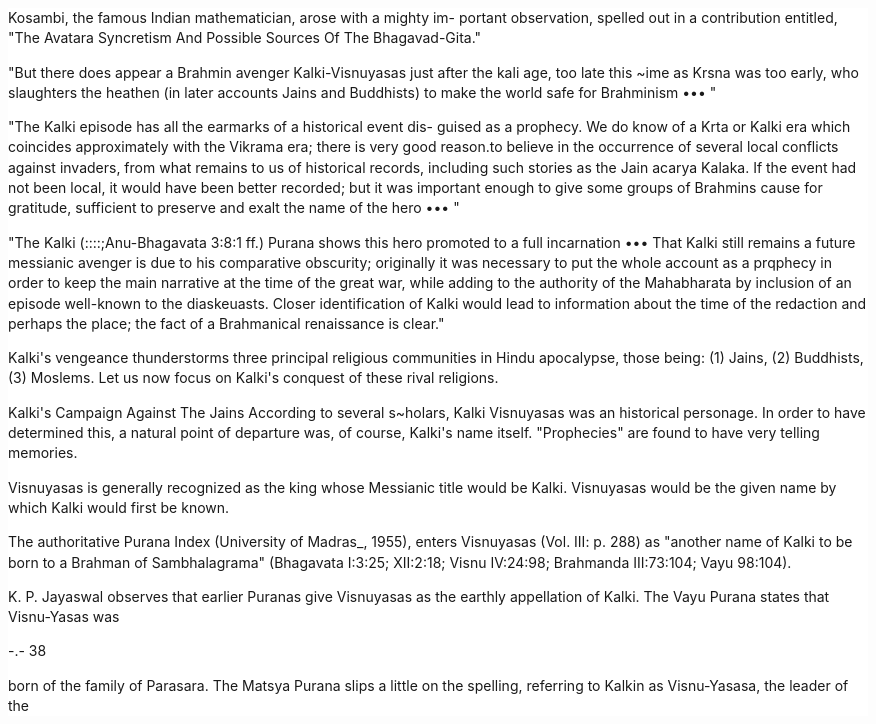 Kosambi, the famous Indian mathematician, arose with a mighty im-
portant observation, spelled out in a contribution entitled, "The Avatara
Syncretism And Possible Sources Of The Bhagavad-Gita."

"But there does appear a Brahmin avenger Kalki-Visnuyasas just after
the kali age, too late this    ~ime   as Krsna was too early, who slaughters
the heathen (in later accounts Jains and Buddhists) to make the world safe
for Brahminism ••• "

"The Kalki episode has all the earmarks of a historical event dis-
guised as a prophecy.    We do know of a Krta or Kalki era which coincides
approximately with the Vikrama era; there is very good reason.to believe
in the occurrence of several local conflicts against invaders, from what
remains to us of historical records, including such stories as the Jain
acarya Kalaka.     If the event had not been local, it would have been better
recorded; but it was important enough to give some groups of Brahmins
cause for gratitude, sufficient to preserve and exalt the name of the
hero ••• "

"The Kalki (::::;Anu-Bhagavata 3:8:1 ff.) Purana shows this hero
promoted to a full incarnation ••• That Kalki still remains a future
messianic avenger is due to his comparative obscurity; originally it
was necessary to put the whole account as a prqphecy in order to keep the
main narrative at the time of the great war, while adding to the authority
of the Mahabharata by inclusion of an episode well-known to the
diaskeuasts.     Closer identification of Kalki would lead to information
about the time of the redaction and perhaps the place; the fact of a
Brahmanical renaissance is clear."

Kalki's vengeance thunderstorms three principal religious communities
in Hindu apocalypse, those being: (1) Jains, (2) Buddhists, (3) Moslems.
Let us now focus on Kalki's conquest of these rival religions.

Kalki's Campaign Against The Jains
According to several       s~holars,   Kalki Visnuyasas was an historical
personage.   In order to have determined this, a natural point of departure
was, of course, Kalki's name itself.          "Prophecies" are found to have very
telling memories.

Visnuyasas is generally recognized as the king whose Messianic
title would be Kalki.        Visnuyasas would be the given name by which Kalki
would first be known.

The authoritative Purana Index (University of Madras_, 1955),
enters Visnuyasas (Vol. III: p. 288) as "another name of Kalki to be born
to a Brahman of Sambhalagrama" (Bhagavata I:3:25; XII:2:18; Visnu IV:24:98;
Brahmanda III:73:104; Vayu 98:104).

K. P. Jayaswal observes that earlier Puranas give Visnuyasas as the
earthly appellation of Kalki. The Vayu Purana states that Visnu-Yasas was

-.-    38

born of the family of Parasara.          The Matsya Purana slips a little on the
spelling, referring to Kalkin as Visnu-Yasasa, the leader of the
